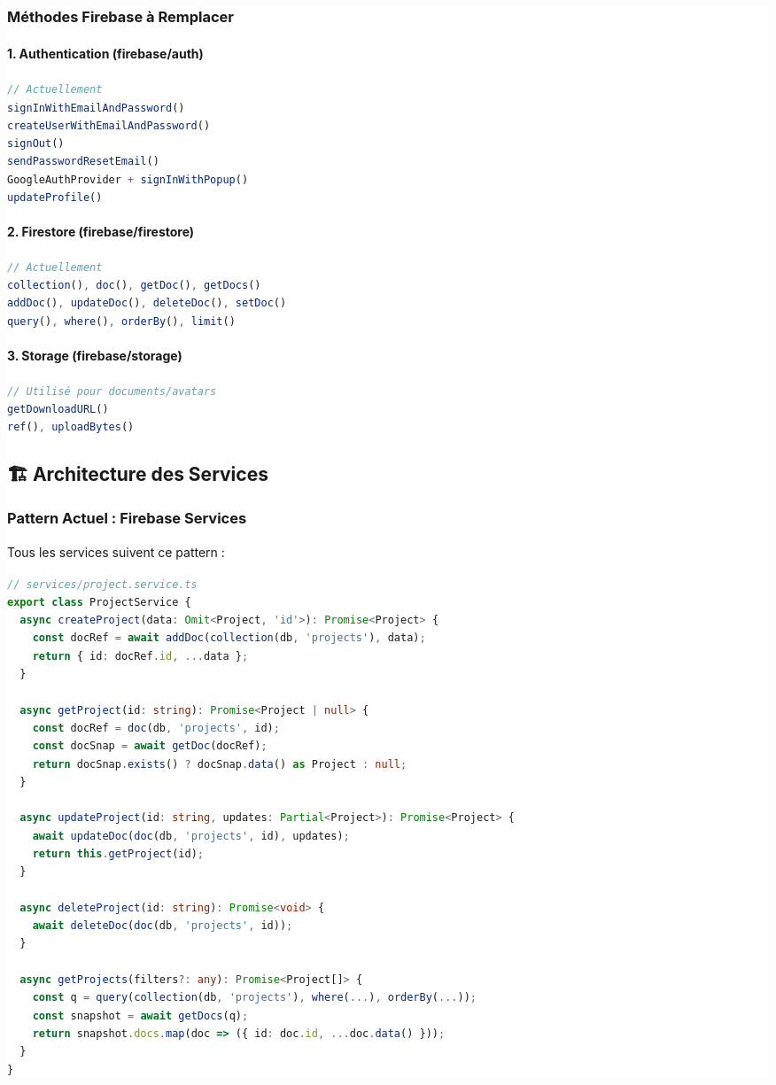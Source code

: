 ### Méthodes Firebase à Remplacer

#### 1. **Authentication** (firebase/auth)
```typescript
// Actuellement
signInWithEmailAndPassword()
createUserWithEmailAndPassword()
signOut()
sendPasswordResetEmail()
GoogleAuthProvider + signInWithPopup()
updateProfile()
```

#### 2. **Firestore** (firebase/firestore)
```typescript
// Actuellement
collection(), doc(), getDoc(), getDocs()
addDoc(), updateDoc(), deleteDoc(), setDoc()
query(), where(), orderBy(), limit()
```

#### 3. **Storage** (firebase/storage)
```typescript
// Utilisé pour documents/avatars
getDownloadURL()
ref(), uploadBytes()
```

## 🏗️ Architecture des Services

### Pattern Actuel : Firebase Services

Tous les services suivent ce pattern :

```typescript
// services/project.service.ts
export class ProjectService {
  async createProject(data: Omit<Project, 'id'>): Promise<Project> {
    const docRef = await addDoc(collection(db, 'projects'), data);
    return { id: docRef.id, ...data };
  }

  async getProject(id: string): Promise<Project | null> {
    const docRef = doc(db, 'projects', id);
    const docSnap = await getDoc(docRef);
    return docSnap.exists() ? docSnap.data() as Project : null;
  }

  async updateProject(id: string, updates: Partial<Project>): Promise<Project> {
    await updateDoc(doc(db, 'projects', id), updates);
    return this.getProject(id);
  }

  async deleteProject(id: string): Promise<void> {
    await deleteDoc(doc(db, 'projects', id));
  }

  async getProjects(filters?: any): Promise<Project[]> {
    const q = query(collection(db, 'projects'), where(...), orderBy(...));
    const snapshot = await getDocs(q);
    return snapshot.docs.map(doc => ({ id: doc.id, ...doc.data() }));
  }
}
```
